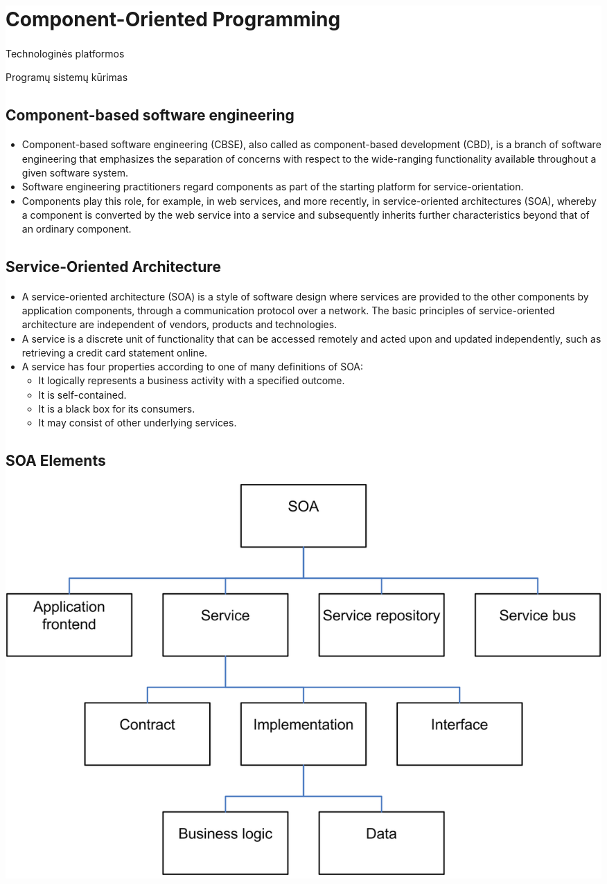 # Component-Oriented Programming

Technologinės platformos

Programų sistemų kūrimas

## Component-based software engineering

- Component-based software engineering (CBSE), also called as component-based development (CBD), is a branch of software engineering that emphasizes the separation of concerns with respect to the wide-ranging functionality available throughout a given software system. 
- Software engineering practitioners regard components as part of the starting platform for service-orientation. 
- Components play this role, for example, in web services, and more recently, in service-oriented architectures (SOA), whereby a component is converted by the web service into a service and subsequently inherits further characteristics beyond that of an ordinary component.

## Service-Oriented Architecture

- A service-oriented architecture (SOA) is a style of software design where services are provided to the other components by application components, through a communication protocol over a network. The basic principles of service-oriented architecture are independent of vendors, products and technologies.
- A service is a discrete unit of functionality that can be accessed remotely and acted upon and updated independently, such as retrieving a credit card statement online.
- A service has four properties according to one of many definitions of SOA:
  - It logically represents a business activity with a specified outcome.
  - It is self-contained.
  - It is a black box for its consumers.
  - It may consist of other underlying services.

## SOA Elements

![SOA Elements](images/soa-elements.png "SOA Elements")